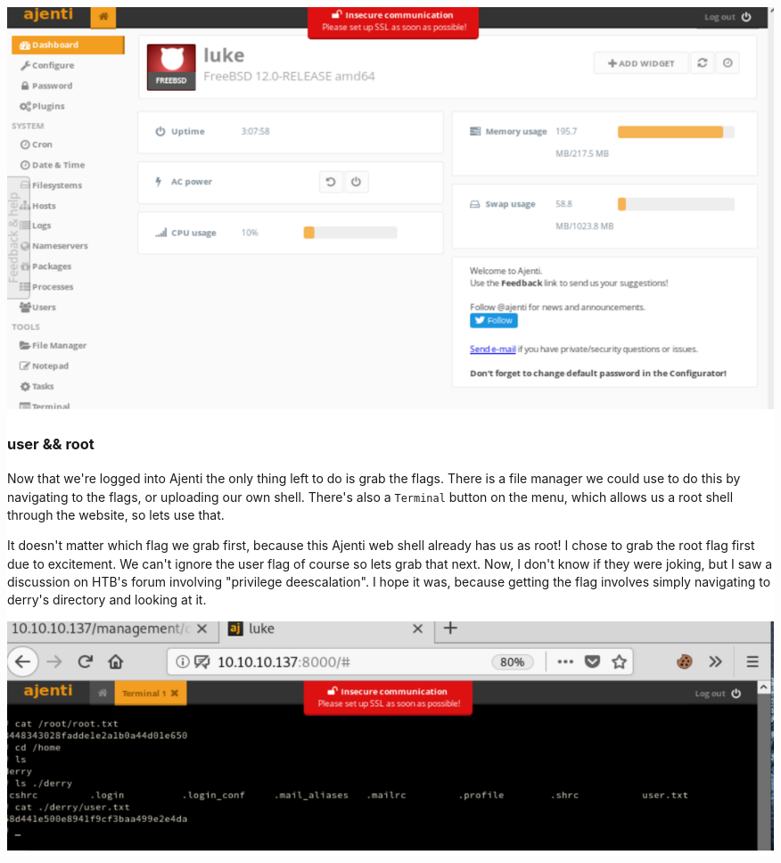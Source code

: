 ![Logged into Ajenti, game over!](/wp-content/uploads/2019/07/luke/ajenti_auth.png)



### user && root

Now that we're logged into Ajenti the only thing left to do is grab the flags. There is a file manager we could use to do this by navigating to the flags, or uploading our own shell. There's also a `Terminal` button on the menu, which allows us a root shell through the website, so lets use that.

It doesn't matter which flag we grab first, because this Ajenti web shell already has us as root! I chose to grab the root flag first due to excitement. We can't ignore the user flag of course so lets grab that next. Now, I don't know if they were joking, but I saw a discussion on HTB's forum involving "privilege deescalation". I hope it was, because getting the flag involves simply navigating to derry's directory and looking at it.

![Luke root and user flags](/wp-content/uploads/2019/07/luke/user.png)
